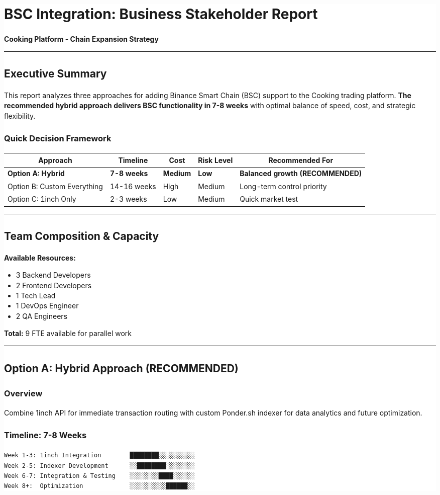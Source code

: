 # BSC Integration: Business Stakeholder Report

**Cooking Platform - Chain Expansion Strategy**

---

## Executive Summary

This report analyzes three approaches for adding Binance Smart Chain (BSC) support to the Cooking trading platform. **The recommended hybrid approach delivers BSC functionality in 7-8 weeks** with optimal balance of speed, cost, and strategic flexibility.

### Quick Decision Framework

| Approach                    | Timeline      | Cost       | Risk Level | Recommended For                   |
| --------------------------- | ------------- | ---------- | ---------- | --------------------------------- |
| **Option A: Hybrid**        | **7-8 weeks** | **Medium** | **Low**    | **Balanced growth (RECOMMENDED)** |
| Option B: Custom Everything | 14-16 weeks   | High       | Medium     | Long-term control priority        |
| Option C: 1inch Only        | 2-3 weeks     | Low        | Medium     | Quick market test                 |

---

## Team Composition & Capacity

**Available Resources:**

- 3 Backend Developers
- 2 Frontend Developers
- 1 Tech Lead
- 1 DevOps Engineer
- 2 QA Engineers

**Total:** 9 FTE available for parallel work

---

## Option A: Hybrid Approach (RECOMMENDED)

### Overview

Combine 1inch API for immediate transaction routing with custom Ponder.sh indexer for data analytics and future optimization.

### Timeline: 7-8 Weeks

```
Week 1-3: 1inch Integration        ████████░░░░░░░░░░
Week 2-5: Indexer Development      ░░████████░░░░░░░░
Week 6-7: Integration & Testing    ░░░░░░░░████░░░░░░
Week 8+:  Optimization             ░░░░░░░░░░██████░░
```
